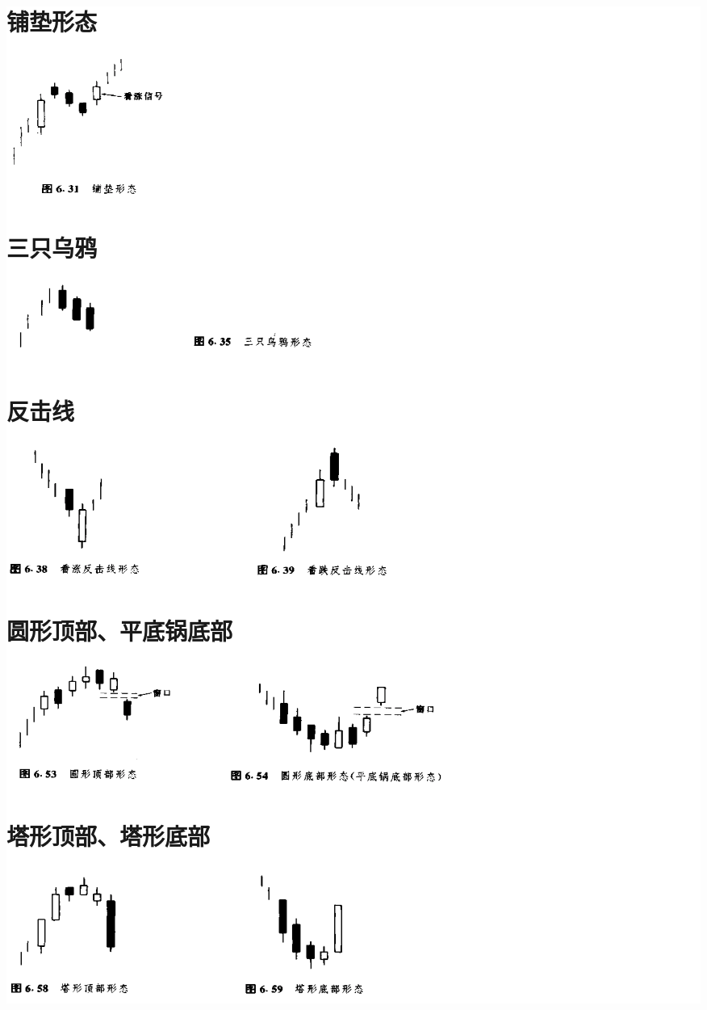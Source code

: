 # 铺垫形态
![image](/images/invest/rblztjs_6_31.png)

# 三只乌鸦
![image](/images/invest/rblztjs_6_35.png)

# 反击线
![image](/images/invest/rblztjs_6_39.png)

# 圆形顶部、平底锅底部
![image](/images/invest/rblztjs_6_54.png)

# 塔形顶部、塔形底部
![image](/images/invest/rblztjs_6_59.png)
